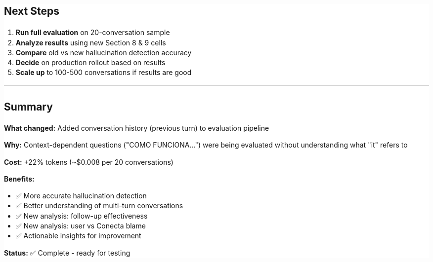 
## Next Steps

1. **Run full evaluation** on 20-conversation sample
2. **Analyze results** using new Section 8 & 9 cells
3. **Compare** old vs new hallucination detection accuracy
4. **Decide** on production rollout based on results
5. **Scale up** to 100-500 conversations if results are good

---

## Summary

**What changed:** Added conversation history (previous turn) to evaluation pipeline

**Why:** Context-dependent questions ("COMO FUNCIONA...") were being evaluated without understanding what "it" refers to

**Cost:** +22% tokens (~$0.008 per 20 conversations)

**Benefits:**
- ✅ More accurate hallucination detection
- ✅ Better understanding of multi-turn conversations
- ✅ New analysis: follow-up effectiveness
- ✅ New analysis: user vs Conecta blame
- ✅ Actionable insights for improvement

**Status:** ✅ Complete - ready for testing
